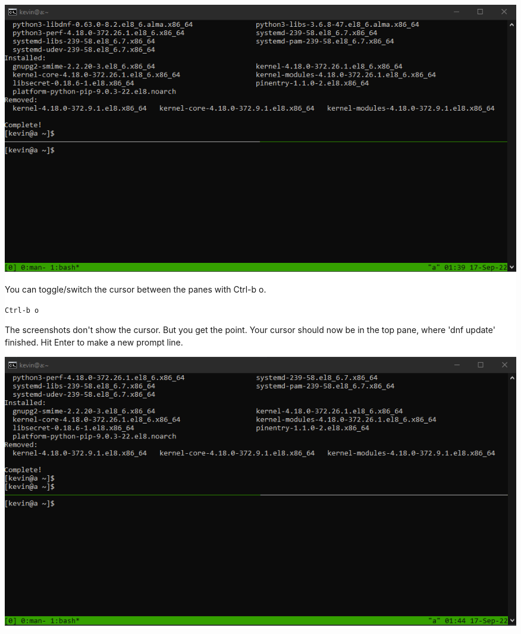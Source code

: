 [![tmux15.png](img/tmux15.png)](img/tmux15.png)

You can toggle/switch the cursor between the panes with Ctrl-b o.

```
Ctrl-b o
```

The screenshots don't show the cursor. But you get the point. Your
cursor should now be in the top pane, where 'dnf update' finished. Hit
Enter to make a new prompt line.

[![tmux16.png](img/tmux16.png)](img/tmux16.png)
